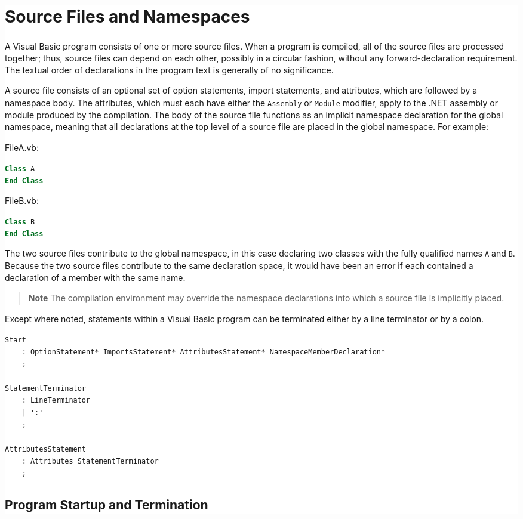 # Source Files and Namespaces

A Visual Basic program consists of one or more source files. When a program is compiled, all of the source files are processed together; thus, source files can depend on each other, possibly in a circular fashion, without any forward-declaration requirement. The textual order of declarations in the program text is generally of no significance.

A source file consists of an optional set of option statements, import statements, and attributes, which are followed by a namespace body. The attributes, which must each have either the `Assembly` or `Module` modifier, apply to the .NET assembly or module produced by the compilation. The body of the source file functions as an implicit namespace declaration for the global namespace, meaning that all declarations at the top level of a source file are placed in the global namespace. For example:

FileA.vb:

```vb
Class A
End Class
```

FileB.vb:

```vb
Class B
End Class
```

The two source files contribute to the global namespace, in this case declaring two classes with the fully qualified names `A` and `B`. Because the two source files contribute to the same declaration space, it would have been an error if each contained a declaration of a member with the same name.

> __Note__
> The compilation environment may override the namespace declarations into which a source file is implicitly placed.

Except where noted, statements within a Visual Basic program can be terminated either by a line terminator or by a colon.

```antlr
Start
    : OptionStatement* ImportsStatement* AttributesStatement* NamespaceMemberDeclaration*
    ;

StatementTerminator
    : LineTerminator
    | ':'
    ;

AttributesStatement
    : Attributes StatementTerminator
    ;
```

## Program Startup and Termination
